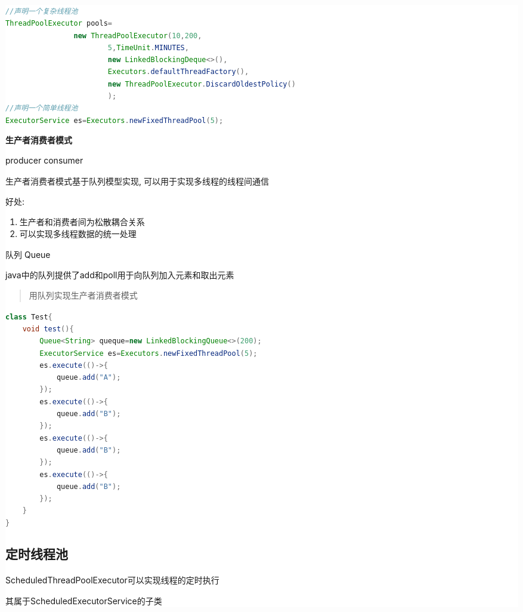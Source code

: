 ```java
//声明一个复杂线程池
ThreadPoolExecutor pools=
                new ThreadPoolExecutor(10,200,
                        5,TimeUnit.MINUTES,
                        new LinkedBlockingDeque<>(),
                        Executors.defaultThreadFactory(),
                        new ThreadPoolExecutor.DiscardOldestPolicy()
                        );
//声明一个简单线程池
ExecutorService es=Executors.newFixedThreadPool(5);
```

**生产者消费者模式**

producer consumer

生产者消费者模式基于队列模型实现, 可以用于实现多线程的线程间通信

好处:

1. 生产者和消费者间为松散耦合关系
2. 可以实现多线程数据的统一处理

队列 Queue 

java中的队列提供了add和poll用于向队列加入元素和取出元素

> 用队列实现生产者消费者模式

```java
class Test{
    void test(){
        Queue<String> queque=new LinkedBlockingQueue<>(200);
        ExecutorService es=Executors.newFixedThreadPool(5);
        es.execute(()->{
            queue.add("A");
        });
        es.execute(()->{
            queue.add("B");
        });
        es.execute(()->{
            queue.add("B");
        });
        es.execute(()->{
            queue.add("B");
        });
    }
}
```

## 定时线程池

ScheduledThreadPoolExecutor可以实现线程的定时执行

其属于ScheduledExecutorService的子类
